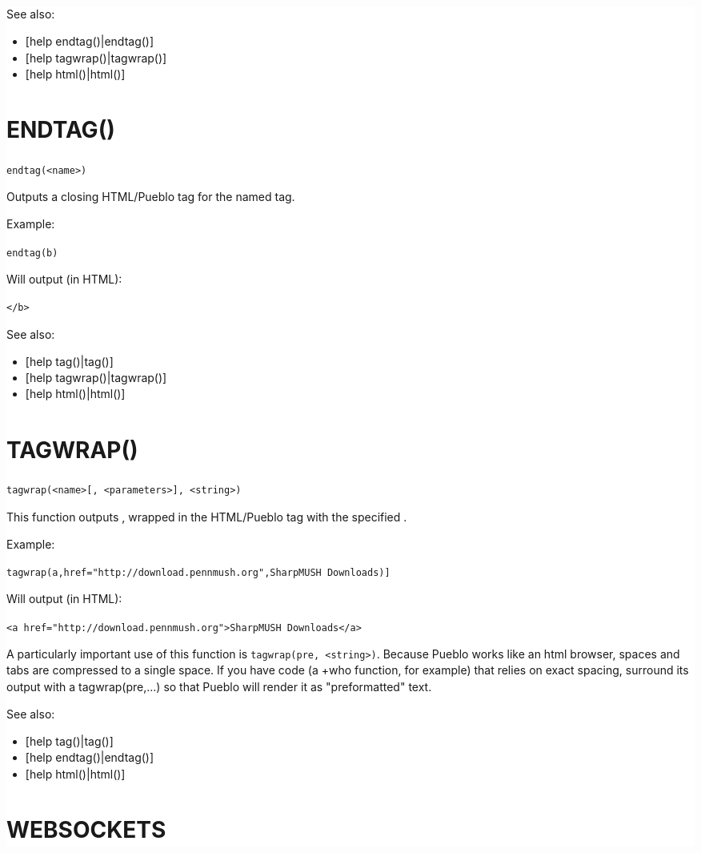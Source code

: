 See also:
- [help endtag()|endtag()]
- [help tagwrap()|tagwrap()]
- [help html()|html()]

# ENDTAG()

`endtag(<name>)`

Outputs a closing HTML/Pueblo tag for the named tag.

Example:
```
endtag(b)
```

Will output (in HTML):
```
</b>
```

See also:
- [help tag()|tag()]
- [help tagwrap()|tagwrap()]
- [help html()|html()]

# TAGWRAP()

`tagwrap(<name>[, <parameters>], <string>)`

This function outputs *<string>*, wrapped in the *<name>* HTML/Pueblo tag with the specified *<parameters>*.

Example:
```
tagwrap(a,href="http://download.pennmush.org",SharpMUSH Downloads)]
```

Will output (in HTML):
```
<a href="http://download.pennmush.org">SharpMUSH Downloads</a>
```

A particularly important use of this function is `tagwrap(pre, <string>)`. Because Pueblo works like an html browser, spaces and tabs are compressed to a single space. If you have code (a +who function, for example) that relies on exact spacing, surround its output with a tagwrap(pre,...) so that Pueblo will render it as "preformatted" text.

See also:
- [help tag()|tag()]
- [help endtag()|endtag()]
- [help html()|html()]

# WEBSOCKETS
